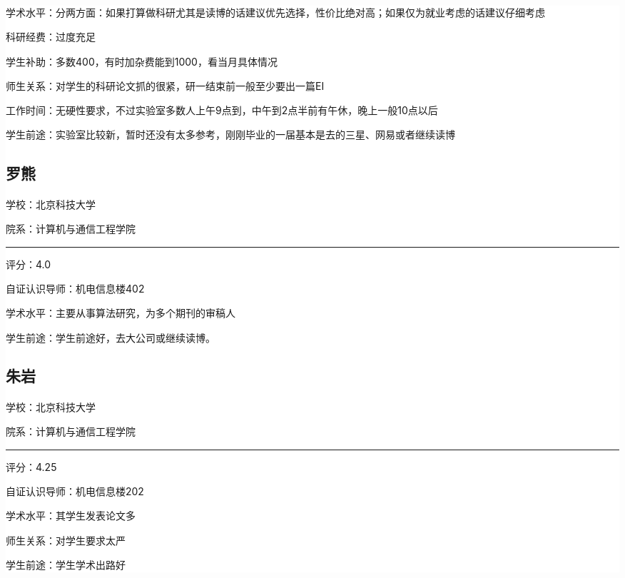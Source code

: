 学术水平：分两方面：如果打算做科研尤其是读博的话建议优先选择，性价比绝对高；如果仅为就业考虑的话建议仔细考虑

科研经费：过度充足

学生补助：多数400，有时加杂费能到1000，看当月具体情况

师生关系：对学生的科研论文抓的很紧，研一结束前一般至少要出一篇EI

工作时间：无硬性要求，不过实验室多数人上午9点到，中午到2点半前有午休，晚上一般10点以后

学生前途：实验室比较新，暂时还没有太多参考，刚刚毕业的一届基本是去的三星、网易或者继续读博

## 罗熊

学校：北京科技大学

院系：计算机与通信工程学院

* * *

评分：4.0

自证认识导师：机电信息楼402

学术水平：主要从事算法研究，为多个期刊的审稿人

学生前途：学生前途好，去大公司或继续读博。

## 朱岩

学校：北京科技大学

院系：计算机与通信工程学院

* * *

评分：4.25

自证认识导师：机电信息楼202

学术水平：其学生发表论文多

师生关系：对学生要求太严

学生前途：学生学术出路好